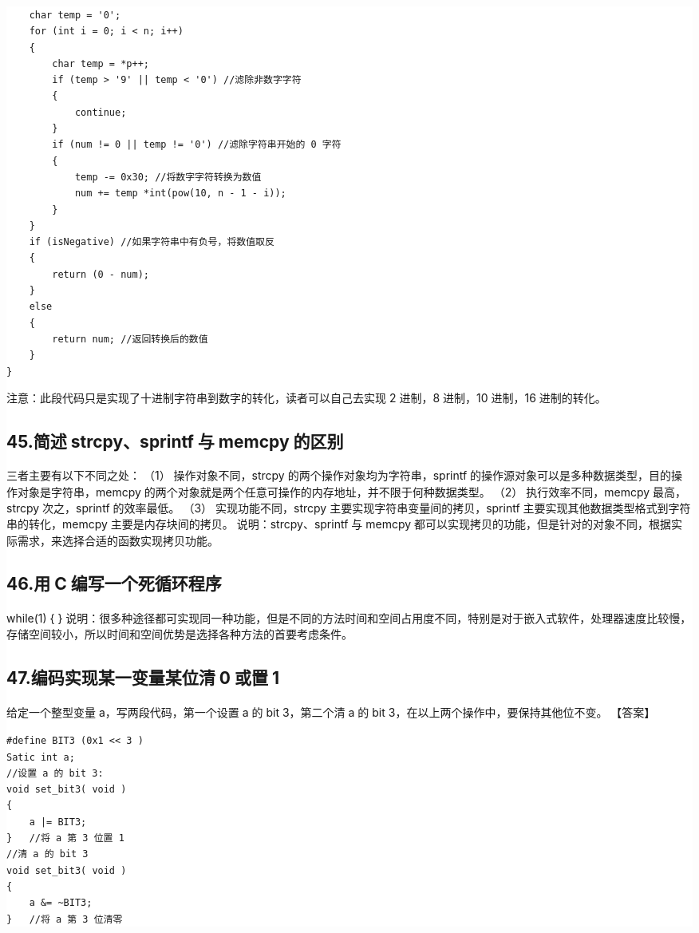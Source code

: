 ```
	char temp = '0';
	for (int i = 0; i < n; i++)
	{
		char temp = *p++;
		if (temp > '9' || temp < '0') //滤除非数字字符
		{
			continue;
		}
		if (num != 0 || temp != '0') //滤除字符串开始的 0 字符
		{
			temp -= 0x30; //将数字字符转换为数值
			num += temp *int(pow(10, n - 1 - i));
		}
	}
	if (isNegative) //如果字符串中有负号，将数值取反
	{
		return (0 - num);
	}
	else
	{
		return num; //返回转换后的数值
	}
}
```


注意：此段代码只是实现了十进制字符串到数字的转化，读者可以自己去实现 2 进制，8 进制，10 进制，16 进制的转化。

## 45.简述 strcpy、sprintf 与 memcpy 的区别

三者主要有以下不同之处：
（1） 操作对象不同，strcpy 的两个操作对象均为字符串，sprintf 的操作源对象可以是多种数据类型，目的操作对象是字符串，memcpy 的两个对象就是两个任意可操作的内存地址，并不限于何种数据类型。
（2） 执行效率不同，memcpy 最高，strcpy 次之，sprintf 的效率最低。
（3） 实现功能不同，strcpy 主要实现字符串变量间的拷贝，sprintf 主要实现其他数据类型格式到字符串的转化，memcpy 主要是内存块间的拷贝。
说明：strcpy、sprintf 与 memcpy 都可以实现拷贝的功能，但是针对的对象不同，根据实际需求，来选择合适的函数实现拷贝功能。

## 46.用 C 编写一个死循环程序

while(1)
{ }
说明：很多种途径都可实现同一种功能，但是不同的方法时间和空间占用度不同，特别是对于嵌入式软件，处理器速度比较慢，存储空间较小，所以时间和空间优势是选择各种方法的首要考虑条件。

## 47.编码实现某一变量某位清 0 或置 1

给定一个整型变量 a，写两段代码，第一个设置 a 的 bit 3，第二个清 a 的 bit 3，在以上两个操作中，要保持其他位不变。
【答案】

```
#define BIT3 (0x1 << 3 ) 
Satic int a; 	
//设置 a 的 bit 3: 	
void set_bit3( void ) 
{ 
 	a |= BIT3;  	 	 	 	 
} 	//将 a 第 3 位置 1 
//清 a 的 bit 3 	
void set_bit3( void ) 
{ 
 	a &= ~BIT3;  	 	 	 	 
} 	//将 a 第 3 位清零 
```
